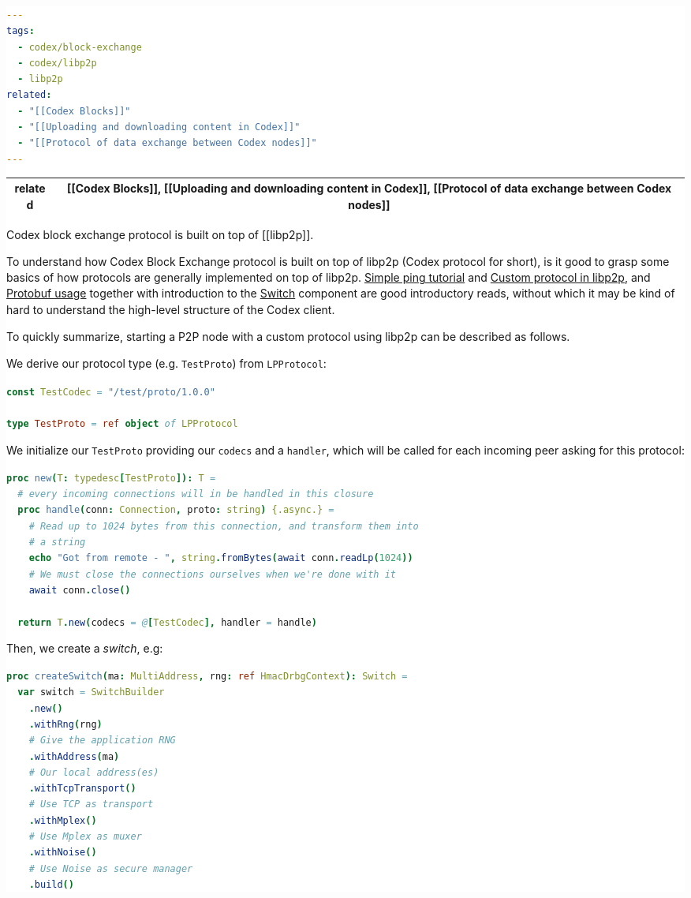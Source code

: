 ```yaml
---
tags:
  - codex/block-exchange
  - codex/libp2p
  - libp2p
related:
  - "[[Codex Blocks]]"
  - "[[Uploading and downloading content in Codex]]"
  - "[[Protocol of data exchange between Codex nodes]]"
---
```

| related | [[Codex Blocks]], [[Uploading and downloading content in Codex]], [[Protocol of data exchange between Codex nodes]] |
| ------- | ------------------------------------------------------------------------------------------------------------------- |

Codex block exchange protocol is built on top of [[libp2p]].

To understand how Codex Block Exchange protocol is built on top of libp2p (Codex protocol for short), is it good to grasp some basics of how protocols are generally implemented on top of libp2p. [Simple ping tutorial](https://vacp2p.github.io/nim-libp2p/docs/tutorial_1_connect/) and [Custom protocol in libp2p](https://vacp2p.github.io/nim-libp2p/docs/tutorial_2_customproto/), and [Protobuf usage](https://vacp2p.github.io/nim-libp2p/docs/tutorial_3_protobuf/) together with introduction to the [Switch](https://docs.libp2p.io/concepts/multiplex/switch/) component are good introductory reads, without which it may be kind of hard to understand the high-level structure of the Codex client.

To quickly summarize, starting a P2P node with a custom protocol using libp2p can be described as follows.

We derive our protocol type (e.g. `TestProto`) from `LPProtocol`:

```nim
const TestCodec = "/test/proto/1.0.0"

type TestProto = ref object of LPProtocol
```

We initialize our `TestProto` providing our `codecs` and a `handler`, which will be called for each incoming peer asking for this protocol:

```nim
proc new(T: typedesc[TestProto]): T =
  # every incoming connections will in be handled in this closure
  proc handle(conn: Connection, proto: string) {.async.} =
    # Read up to 1024 bytes from this connection, and transform them into
    # a string
    echo "Got from remote - ", string.fromBytes(await conn.readLp(1024))
    # We must close the connections ourselves when we're done with it
    await conn.close()

  return T.new(codecs = @[TestCodec], handler = handle)
```

Then, we create a *switch*, e.g:

```nim
proc createSwitch(ma: MultiAddress, rng: ref HmacDrbgContext): Switch =
  var switch = SwitchBuilder
    .new()
    .withRng(rng)
    # Give the application RNG
    .withAddress(ma)
    # Our local address(es)
    .withTcpTransport()
    # Use TCP as transport
    .withMplex()
    # Use Mplex as muxer
    .withNoise()
    # Use Noise as secure manager
    .build()
```